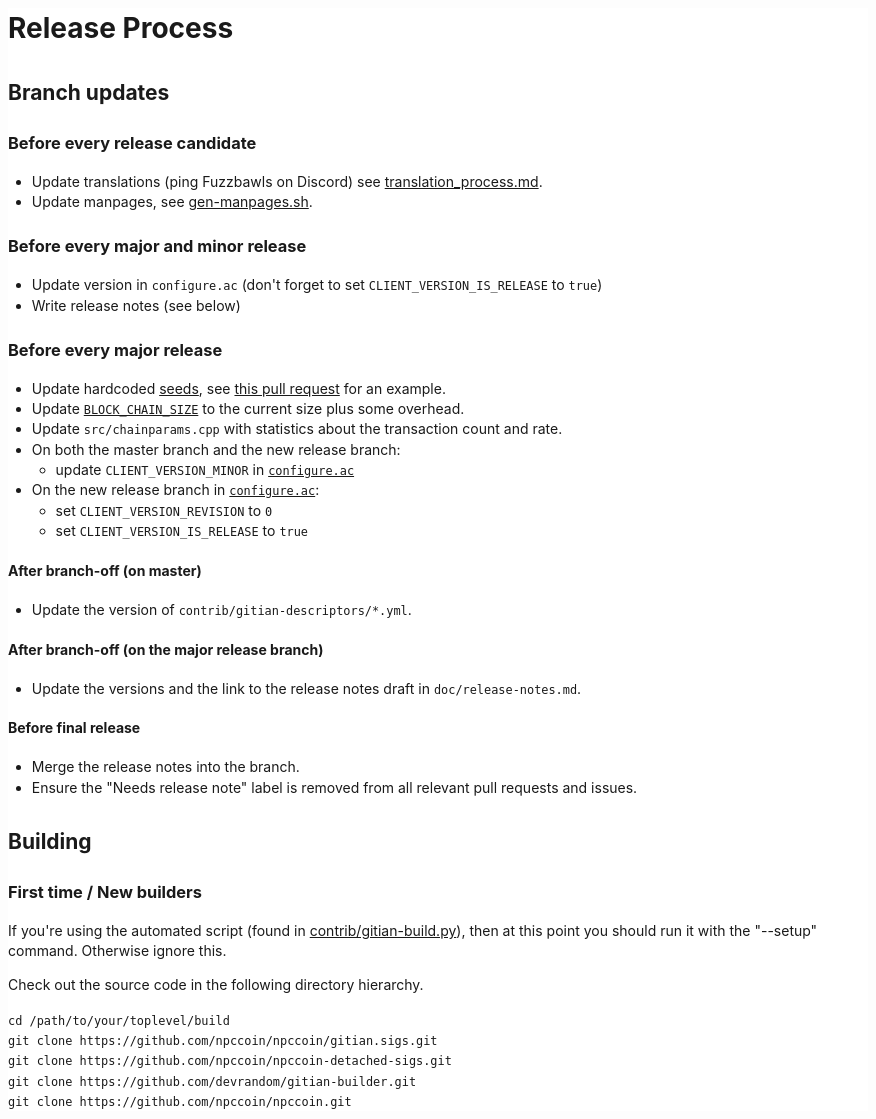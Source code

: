 Release Process
====================

## Branch updates

### Before every release candidate

* Update translations (ping Fuzzbawls on Discord) see [translation_process.md](https://github.com/npccoin/npccoin/blob/master/doc/translation_process.md#synchronising-translations).
* Update manpages, see [gen-manpages.sh](https://github.com/npccoin/npccoin/blob/master/contrib/devtools/README.md#gen-manpagessh).

### Before every major and minor release

* Update version in `configure.ac` (don't forget to set `CLIENT_VERSION_IS_RELEASE` to `true`)
* Write release notes (see below)

### Before every major release

* Update hardcoded [seeds](/contrib/seeds/README.md), see [this pull request](https://github.com/bitcoin/bitcoin/pull/7415) for an example.
* Update [`BLOCK_CHAIN_SIZE`](/src/qt/intro.cpp) to the current size plus some overhead.
* Update `src/chainparams.cpp` with statistics about the transaction count and rate.
* On both the master branch and the new release branch:
  - update `CLIENT_VERSION_MINOR` in [`configure.ac`](../configure.ac)
* On the new release branch in [`configure.ac`](../configure.ac):
  - set `CLIENT_VERSION_REVISION` to `0`
  - set `CLIENT_VERSION_IS_RELEASE` to `true`


#### After branch-off (on master)

- Update the version of `contrib/gitian-descriptors/*.yml`.

#### After branch-off (on the major release branch)

- Update the versions and the link to the release notes draft in `doc/release-notes.md`.

#### Before final release

- Merge the release notes into the branch.
- Ensure the "Needs release note" label is removed from all relevant pull requests and issues.


## Building

### First time / New builders

If you're using the automated script (found in [contrib/gitian-build.py](/contrib/gitian-build.py)), then at this point you should run it with the "--setup" command. Otherwise ignore this.

Check out the source code in the following directory hierarchy.

    cd /path/to/your/toplevel/build
    git clone https://github.com/npccoin/npccoin/gitian.sigs.git
    git clone https://github.com/npccoin/npccoin-detached-sigs.git
    git clone https://github.com/devrandom/gitian-builder.git
    git clone https://github.com/npccoin/npccoin.git

